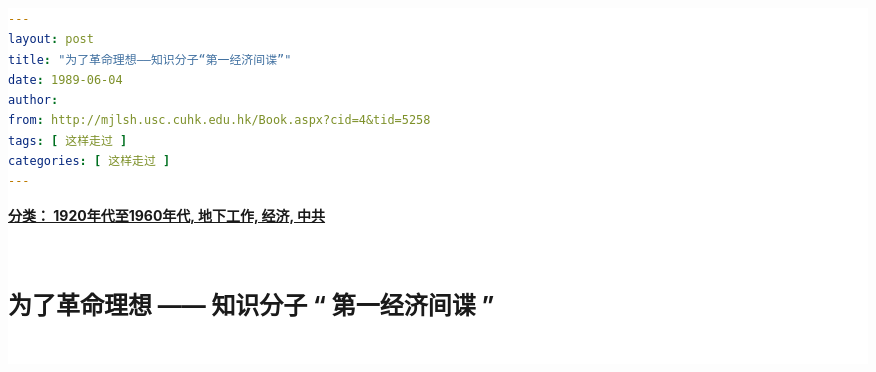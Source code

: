 ```yaml
---
layout: post
title: "为了革命理想——知识分子“第一经济间谍”"
date: 1989-06-04
author: 
from: http://mjlsh.usc.cuhk.edu.hk/Book.aspx?cid=4&tid=5258
tags: [ 这样走过 ]
categories: [ 这样走过 ]
---
```


<div style="margin: 15px 10px 10px 0px;">
 <div>
  <span id="ctl00_ContentPlaceHolder1_chapter1_SubjectLabel" style="font-weight:bold;text-decoration:underline;">
   分类： 1920年代至1960年代, 地下工作, 经济, 中共
  </span>
 </div>
 <p class="p1">
  <b>
   <font size="5">
    <span class="s1">
    </span>
    <br/>
   </font>
  </b>
 </p>
 <p class="p2">
  <b>
   <font size="5">
    <span class="s1" style="">
     为了革命理想
    </span>
    <span class="s2" style="">
     ——
    </span>
    <span class="s1" style="">
     知识分子
    </span>
    <span class="s2" style="">
     “
    </span>
    <span class="s1" style="">
     第一经济间谍
    </span>
    <span class="s2" style="">
     ”
    </span>
   </font>
  </b>
 </p>
 <p class="p1">
  <b>
   <font size="4">
    <span class="s1">
    </span>
    <br/>
   </font>
  </b>
 </p>
 <p class="p2">
  <span class="s1">
   <b>